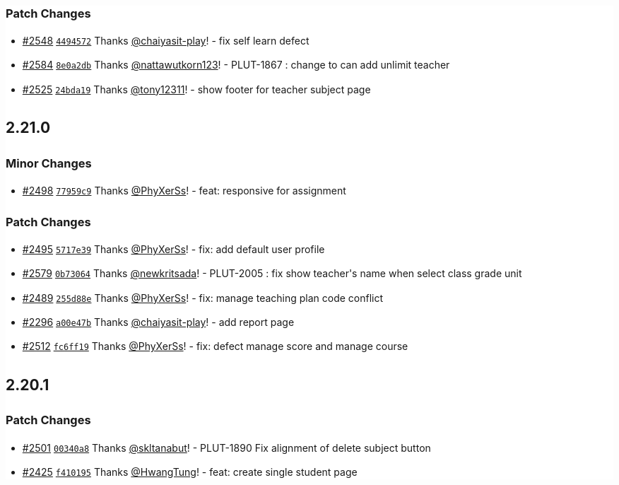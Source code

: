 ### Patch Changes

- [#2548](https://github.com/SkillLane/pluton-monorepo/pull/2548) [`4494572`](https://github.com/SkillLane/pluton-monorepo/commit/4494572658bad934de509246136515cbcb8f8f99) Thanks [@chaiyasit-play](https://github.com/chaiyasit-play)! - fix self learn defect

- [#2584](https://github.com/SkillLane/pluton-monorepo/pull/2584) [`8e0a2db`](https://github.com/SkillLane/pluton-monorepo/commit/8e0a2db78a4f7be5badffb6f12ca59efe38aef01) Thanks [@nattawutkorn123](https://github.com/nattawutkorn123)! - PLUT-1867 : change to can add unlimit teacher

- [#2525](https://github.com/SkillLane/pluton-monorepo/pull/2525) [`24bda19`](https://github.com/SkillLane/pluton-monorepo/commit/24bda1986ec59dd4929cd50b59c0d4f8ba1d68d4) Thanks [@tony12311](https://github.com/tony12311)! - show footer for teacher subject page

## 2.21.0

### Minor Changes

- [#2498](https://github.com/SkillLane/pluton-monorepo/pull/2498) [`77959c9`](https://github.com/SkillLane/pluton-monorepo/commit/77959c944418d417e6fe80d26ede6aef160d4489) Thanks [@PhyXerSs](https://github.com/PhyXerSs)! - feat: responsive for assignment

### Patch Changes

- [#2495](https://github.com/SkillLane/pluton-monorepo/pull/2495) [`5717e39`](https://github.com/SkillLane/pluton-monorepo/commit/5717e39a39fabe9266d5b5678449d4421148391d) Thanks [@PhyXerSs](https://github.com/PhyXerSs)! - fix: add default user profile

- [#2579](https://github.com/SkillLane/pluton-monorepo/pull/2579) [`0b73064`](https://github.com/SkillLane/pluton-monorepo/commit/0b730648c747386317f68c97099fe743a98c3b84) Thanks [@newkritsada](https://github.com/newkritsada)! - PLUT-2005 : fix show teacher's name when select class grade unit

- [#2489](https://github.com/SkillLane/pluton-monorepo/pull/2489) [`255d88e`](https://github.com/SkillLane/pluton-monorepo/commit/255d88e5b05ede5be24163d28738d75b0d528fb1) Thanks [@PhyXerSs](https://github.com/PhyXerSs)! - fix: manage teaching plan code conflict

- [#2296](https://github.com/SkillLane/pluton-monorepo/pull/2296) [`a00e47b`](https://github.com/SkillLane/pluton-monorepo/commit/a00e47bb6e6195ba8b8facfcb9759b99cc87c756) Thanks [@chaiyasit-play](https://github.com/chaiyasit-play)! - add report page

- [#2512](https://github.com/SkillLane/pluton-monorepo/pull/2512) [`fc6ff19`](https://github.com/SkillLane/pluton-monorepo/commit/fc6ff19f31894748e95b517389af54d160609bb8) Thanks [@PhyXerSs](https://github.com/PhyXerSs)! - fix: defect manage score and manage course

## 2.20.1

### Patch Changes

- [#2501](https://github.com/SkillLane/pluton-monorepo/pull/2501) [`00340a8`](https://github.com/SkillLane/pluton-monorepo/commit/00340a81fd9653aee12109382e3628631b3efb72) Thanks [@skltanabut](https://github.com/skltanabut)! - PLUT-1890 Fix alignment of delete subject button

- [#2425](https://github.com/SkillLane/pluton-monorepo/pull/2425) [`f410195`](https://github.com/SkillLane/pluton-monorepo/commit/f410195aafdc9b67df5d4f4bcbdb3e0fa40ff7b2) Thanks [@HwangTung](https://github.com/HwangTung)! - feat: create single student page
